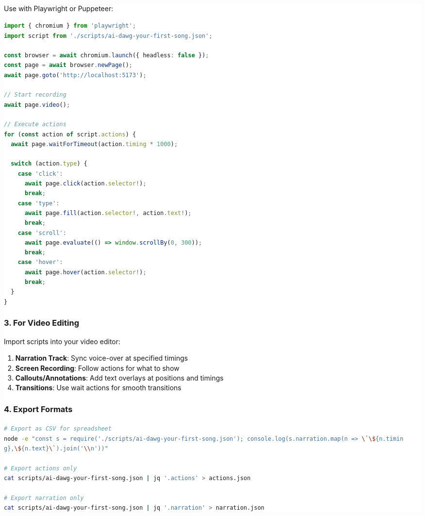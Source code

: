 Use with Playwright or Puppeteer:

```typescript
import { chromium } from 'playwright';
import script from './scripts/ai-dawg-your-first-song.json';

const browser = await chromium.launch({ headless: false });
const page = await browser.newPage();
await page.goto('http://localhost:5173');

// Start recording
await page.video();

// Execute actions
for (const action of script.actions) {
  await page.waitForTimeout(action.timing * 1000);

  switch (action.type) {
    case 'click':
      await page.click(action.selector!);
      break;
    case 'type':
      await page.fill(action.selector!, action.text!);
      break;
    case 'scroll':
      await page.evaluate(() => window.scrollBy(0, 300));
      break;
    case 'hover':
      await page.hover(action.selector!);
      break;
  }
}
```

### 3. For Video Editing

Import scripts into your video editor:

1. **Narration Track**: Sync voice-over at specified timings
2. **Screen Recording**: Follow actions for what to show
3. **Callouts/Annotations**: Add text overlays at positions and timings
4. **Transitions**: Use wait actions for smooth transitions

### 4. Export Formats

```bash
# Export as CSV for spreadsheet
node -e "const s = require('./scripts/ai-dawg-your-first-song.json'); console.log(s.narration.map(n => \`\${n.timing},\${n.text}\`).join('\\n'))"

# Export actions only
cat scripts/ai-dawg-your-first-song.json | jq '.actions' > actions.json

# Export narration only
cat scripts/ai-dawg-your-first-song.json | jq '.narration' > narration.json
```
